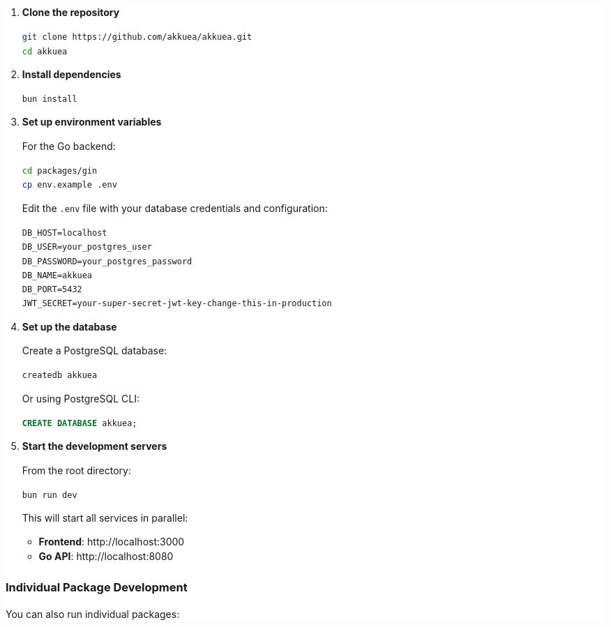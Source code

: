 1. **Clone the repository**

   ```bash
   git clone https://github.com/akkuea/akkuea.git
   cd akkuea
   ```

2. **Install dependencies**

   ```bash
   bun install
   ```

3. **Set up environment variables**

   For the Go backend:

   ```bash
   cd packages/gin
   cp env.example .env
   ```

   Edit the `.env` file with your database credentials and configuration:

   ```env
   DB_HOST=localhost
   DB_USER=your_postgres_user
   DB_PASSWORD=your_postgres_password
   DB_NAME=akkuea
   DB_PORT=5432
   JWT_SECRET=your-super-secret-jwt-key-change-this-in-production
   ```

4. **Set up the database**

   Create a PostgreSQL database:

   ```bash
   createdb akkuea
   ```

   Or using PostgreSQL CLI:

   ```sql
   CREATE DATABASE akkuea;
   ```

5. **Start the development servers**

   From the root directory:

   ```bash
   bun run dev
   ```

   This will start all services in parallel:
   - **Frontend**: http://localhost:3000
   - **Go API**: http://localhost:8080

### Individual Package Development

You can also run individual packages:
